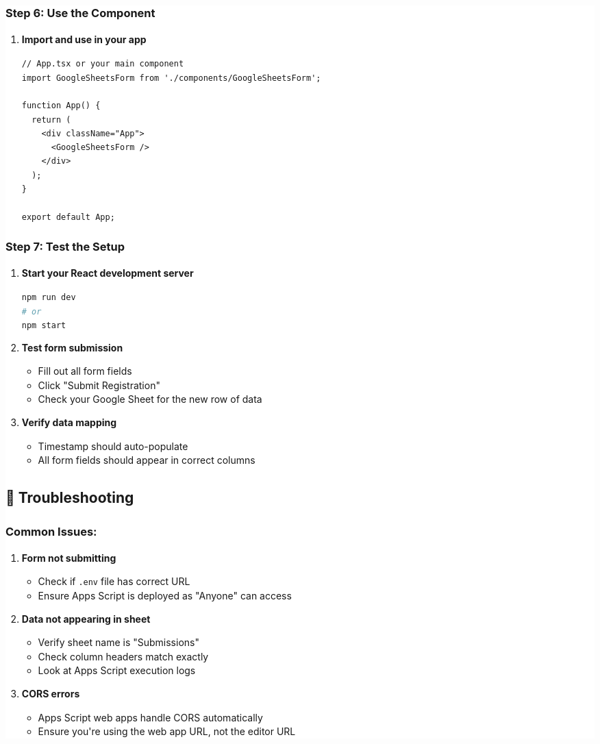 
### Step 6: Use the Component

1. **Import and use in your app**
   ```tsx
   // App.tsx or your main component
   import GoogleSheetsForm from './components/GoogleSheetsForm';

   function App() {
     return (
       <div className="App">
         <GoogleSheetsForm />
       </div>
     );
   }

   export default App;
   ```

### Step 7: Test the Setup

1. **Start your React development server**
   ```bash
   npm run dev
   # or
   npm start
   ```

2. **Test form submission**
   - Fill out all form fields
   - Click "Submit Registration"
   - Check your Google Sheet for the new row of data

3. **Verify data mapping**
   - Timestamp should auto-populate
   - All form fields should appear in correct columns

## 🔧 Troubleshooting

### Common Issues:

1. **Form not submitting**
   - Check if `.env` file has correct URL
   - Ensure Apps Script is deployed as "Anyone" can access

2. **Data not appearing in sheet**
   - Verify sheet name is "Submissions"
   - Check column headers match exactly
   - Look at Apps Script execution logs

3. **CORS errors**
   - Apps Script web apps handle CORS automatically
   - Ensure you're using the web app URL, not the editor URL
